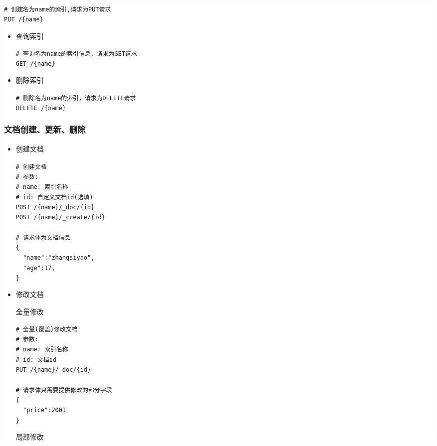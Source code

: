   ```shell
  # 创建名为name的索引,请求为PUT请求
  PUT /{name}
  ```

- 查询索引

  ```shell
  # 查询名为name的索引信息，请求为GET请求
  GET /{name}
  ```

- 删除索引

  ```shell
  # 删除名为name的索引，请求为DELETE请求
  DELETE /{name}
  ```

### 文档创建、更新、删除

- 创建文档

  ```shell
  # 创建文档
  # 参数:
  # name: 索引名称
  # id: 自定义文档id(选填)
  POST /{name}/_doc/{id}
  POST /{name}/_create/{id}
  
  # 请求体为文档信息
  {
  	"name":"zhangsiyao",
  	"age":17,
  }
  ```




- 修改文档

  全量修改

  ```shell
  # 全量(覆盖)修改文档
  # 参数:
  # name: 索引名称
  # id: 文档id
  PUT /{name}/_doc/{id}
  
  # 请求体只需要提供修改的部分字段
  {
  	"price":2001
  }
  ```

  局部修改
